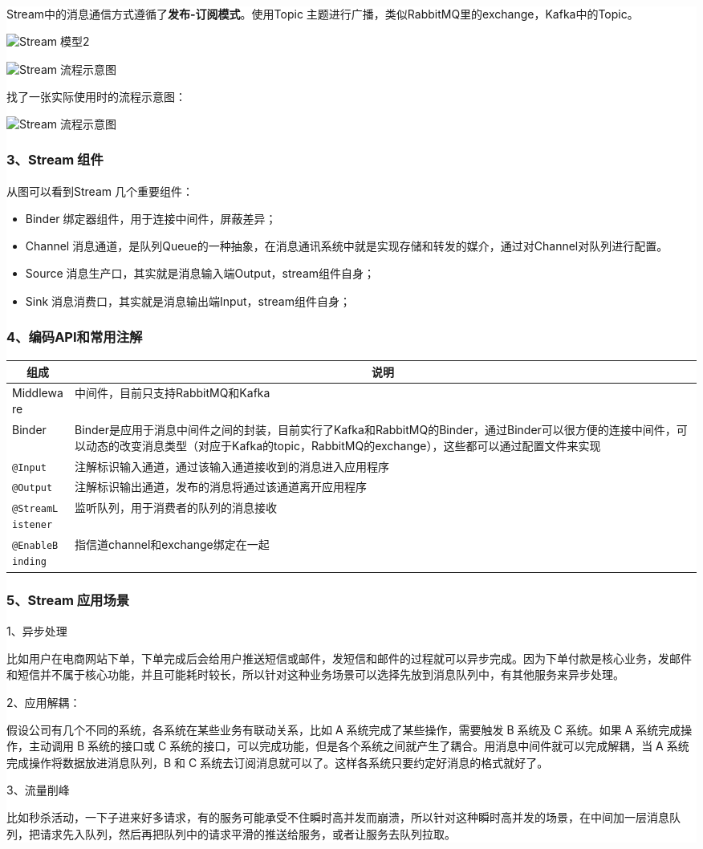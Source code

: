 

Stream中的消息通信方式遵循了**发布-订阅模式**。使用Topic 主题进行广播，类似RabbitMQ里的exchange，Kafka中的Topic。

![Stream 模型2](/images/springcloud/stream-work-02.png)

![Stream 流程示意图](/images/springcloud/stream-work-04.png)

找了一张实际使用时的流程示意图：

![Stream 流程示意图](/images/springcloud/stream-work-03.jpg)

### 3、Stream 组件

从图可以看到Stream 几个重要组件：

- Binder 绑定器组件，用于连接中间件，屏蔽差异；

- Channel 消息通道，是队列Queue的一种抽象，在消息通讯系统中就是实现存储和转发的媒介，通过对Channel对队列进行配置。

- Source 消息生产口，其实就是消息输入端Output，stream组件自身；

- Sink 消息消费口，其实就是消息输出端Input，stream组件自身；

  

### 4、编码API和常用注解

| 组成              | 说明                                                         |
| ----------------- | ------------------------------------------------------------ |
| Middleware        | 中间件，目前只支持RabbitMQ和Kafka                            |
| Binder            | Binder是应用于消息中间件之间的封装，目前实行了Kafka和RabbitMQ的Binder，通过Binder可以很方便的连接中间件，可以动态的改变消息类型（对应于Kafka的topic，RabbitMQ的exchange），这些都可以通过配置文件来实现 |
| `@Input`          | 注解标识输入通道，通过该输入通道接收到的消息进入应用程序     |
| `@Output`         | 注解标识输出通道，发布的消息将通过该通道离开应用程序         |
| `@StreamListener` | 监听队列，用于消费者的队列的消息接收                         |
| `@EnableBinding`  | 指信道channel和exchange绑定在一起                            |

### 5、Stream 应用场景

1、异步处理

比如用户在电商网站下单，下单完成后会给用户推送短信或邮件，发短信和邮件的过程就可以异步完成。因为下单付款是核心业务，发邮件和短信并不属于核心功能，并且可能耗时较长，所以针对这种业务场景可以选择先放到消息队列中，有其他服务来异步处理。

2、应用解耦：

假设公司有几个不同的系统，各系统在某些业务有联动关系，比如 A 系统完成了某些操作，需要触发 B 系统及 C 系统。如果 A  系统完成操作，主动调用 B 系统的接口或 C 系统的接口，可以完成功能，但是各个系统之间就产生了耦合。用消息中间件就可以完成解耦，当 A  系统完成操作将数据放进消息队列，B 和 C 系统去订阅消息就可以了。这样各系统只要约定好消息的格式就好了。

3、流量削峰

比如秒杀活动，一下子进来好多请求，有的服务可能承受不住瞬时高并发而崩溃，所以针对这种瞬时高并发的场景，在中间加一层消息队列，把请求先入队列，然后再把队列中的请求平滑的推送给服务，或者让服务去队列拉取。
